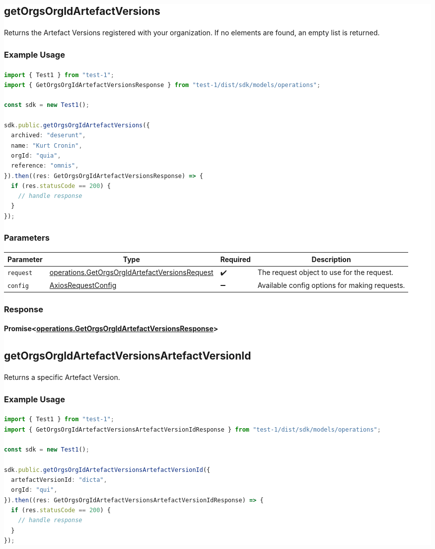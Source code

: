 ## getOrgsOrgIdArtefactVersions

Returns the Artefact Versions registered with your organization. If no elements are found, an empty list is returned.

### Example Usage

```typescript
import { Test1 } from "test-1";
import { GetOrgsOrgIdArtefactVersionsResponse } from "test-1/dist/sdk/models/operations";

const sdk = new Test1();

sdk.public.getOrgsOrgIdArtefactVersions({
  archived: "deserunt",
  name: "Kurt Cronin",
  orgId: "quia",
  reference: "omnis",
}).then((res: GetOrgsOrgIdArtefactVersionsResponse) => {
  if (res.statusCode == 200) {
    // handle response
  }
});
```

### Parameters

| Parameter                                                                                                        | Type                                                                                                             | Required                                                                                                         | Description                                                                                                      |
| ---------------------------------------------------------------------------------------------------------------- | ---------------------------------------------------------------------------------------------------------------- | ---------------------------------------------------------------------------------------------------------------- | ---------------------------------------------------------------------------------------------------------------- |
| `request`                                                                                                        | [operations.GetOrgsOrgIdArtefactVersionsRequest](../../models/operations/getorgsorgidartefactversionsrequest.md) | :heavy_check_mark:                                                                                               | The request object to use for the request.                                                                       |
| `config`                                                                                                         | [AxiosRequestConfig](https://axios-http.com/docs/req_config)                                                     | :heavy_minus_sign:                                                                                               | Available config options for making requests.                                                                    |


### Response

**Promise<[operations.GetOrgsOrgIdArtefactVersionsResponse](../../models/operations/getorgsorgidartefactversionsresponse.md)>**


## getOrgsOrgIdArtefactVersionsArtefactVersionId

Returns a specific Artefact Version.

### Example Usage

```typescript
import { Test1 } from "test-1";
import { GetOrgsOrgIdArtefactVersionsArtefactVersionIdResponse } from "test-1/dist/sdk/models/operations";

const sdk = new Test1();

sdk.public.getOrgsOrgIdArtefactVersionsArtefactVersionId({
  artefactVersionId: "dicta",
  orgId: "qui",
}).then((res: GetOrgsOrgIdArtefactVersionsArtefactVersionIdResponse) => {
  if (res.statusCode == 200) {
    // handle response
  }
});
```
